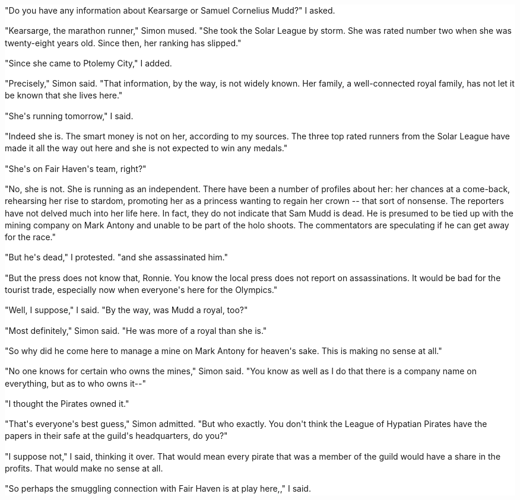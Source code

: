 "Do you have any information about Kearsarge or Samuel Cornelius Mudd?"
I asked.

"Kearsarge, the marathon runner," Simon mused. "She took the Solar
League by storm. She was rated number two when she was twenty-eight
years old. Since then, her ranking has slipped."

"Since she came to Ptolemy City," I added.

"Precisely," Simon said. "That information, by the way, is not widely
known. Her family, a well-connected royal family, has not let it be
known that she lives here."

"She's running tomorrow," I said.

"Indeed she is. The smart money is not on her, according to my sources.
The three top rated runners from the Solar League have made it all the
way out here and she is not expected to win any medals."

"She's on Fair Haven's team, right?"

"No, she is not. She is running as an independent. There have been a
number of profiles about her: her chances at a come-back, rehearsing her
rise to stardom, promoting her as a princess wanting to regain her crown
-- that sort of nonsense. The reporters have not delved much into her
life here. In fact, they do not indicate that Sam Mudd is dead. He is
presumed to be tied up with the mining company on Mark Antony and unable
to be part of the holo shoots. The commentators are speculating if he
can get away for the race."

"But he's dead," I protested. "and she assassinated him."

"But the press does not know that, Ronnie. You know the local press does
not report on assassinations. It would be bad for the tourist trade,
especially now when everyone's here for the Olympics."

"Well, I suppose," I said. "By the way, was Mudd a royal, too?"

"Most definitely," Simon said. "He was more of a royal than she is."

"So why did he come here to manage a mine on Mark Antony for heaven's
sake. This is making no sense at all."

"No one knows for certain who owns the mines," Simon said. "You know as
well as I do that there is a company name on everything, but as to who
owns it--"

"I thought the Pirates owned it."

"That's everyone's best guess," Simon admitted. "But who exactly. You
don't think the League of Hypatian Pirates have the papers in their safe
at the guild's headquarters, do you?"

"I suppose not," I said, thinking it over. That would mean every pirate
that was a member of the guild would have a share in the profits. That
would make no sense at all.

"So perhaps the smuggling connection with Fair Haven is at play here,,"
I said.
